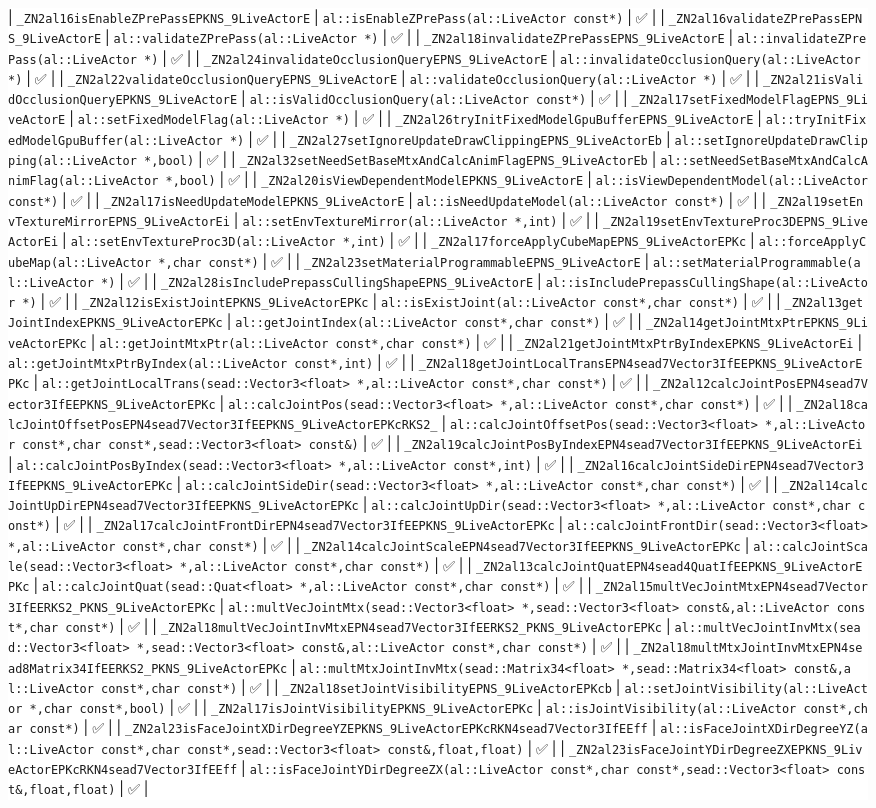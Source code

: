 | `_ZN2al16isEnableZPrePassEPKNS_9LiveActorE` | `al::isEnableZPrePass(al::LiveActor const*)` | :white_check_mark: |
| `_ZN2al16validateZPrePassEPNS_9LiveActorE` | `al::validateZPrePass(al::LiveActor *)` | :white_check_mark: |
| `_ZN2al18invalidateZPrePassEPNS_9LiveActorE` | `al::invalidateZPrePass(al::LiveActor *)` | :white_check_mark: |
| `_ZN2al24invalidateOcclusionQueryEPNS_9LiveActorE` | `al::invalidateOcclusionQuery(al::LiveActor *)` | :white_check_mark: |
| `_ZN2al22validateOcclusionQueryEPNS_9LiveActorE` | `al::validateOcclusionQuery(al::LiveActor *)` | :white_check_mark: |
| `_ZN2al21isValidOcclusionQueryEPKNS_9LiveActorE` | `al::isValidOcclusionQuery(al::LiveActor const*)` | :white_check_mark: |
| `_ZN2al17setFixedModelFlagEPNS_9LiveActorE` | `al::setFixedModelFlag(al::LiveActor *)` | :white_check_mark: |
| `_ZN2al26tryInitFixedModelGpuBufferEPNS_9LiveActorE` | `al::tryInitFixedModelGpuBuffer(al::LiveActor *)` | :white_check_mark: |
| `_ZN2al27setIgnoreUpdateDrawClippingEPNS_9LiveActorEb` | `al::setIgnoreUpdateDrawClipping(al::LiveActor *,bool)` | :white_check_mark: |
| `_ZN2al32setNeedSetBaseMtxAndCalcAnimFlagEPNS_9LiveActorEb` | `al::setNeedSetBaseMtxAndCalcAnimFlag(al::LiveActor *,bool)` | :white_check_mark: |
| `_ZN2al20isViewDependentModelEPKNS_9LiveActorE` | `al::isViewDependentModel(al::LiveActor const*)` | :white_check_mark: |
| `_ZN2al17isNeedUpdateModelEPKNS_9LiveActorE` | `al::isNeedUpdateModel(al::LiveActor const*)` | :white_check_mark: |
| `_ZN2al19setEnvTextureMirrorEPNS_9LiveActorEi` | `al::setEnvTextureMirror(al::LiveActor *,int)` | :white_check_mark: |
| `_ZN2al19setEnvTextureProc3DEPNS_9LiveActorEi` | `al::setEnvTextureProc3D(al::LiveActor *,int)` | :white_check_mark: |
| `_ZN2al17forceApplyCubeMapEPNS_9LiveActorEPKc` | `al::forceApplyCubeMap(al::LiveActor *,char const*)` | :white_check_mark: |
| `_ZN2al23setMaterialProgrammableEPNS_9LiveActorE` | `al::setMaterialProgrammable(al::LiveActor *)` | :white_check_mark: |
| `_ZN2al28isIncludePrepassCullingShapeEPNS_9LiveActorE` | `al::isIncludePrepassCullingShape(al::LiveActor *)` | :white_check_mark: |
| `_ZN2al12isExistJointEPKNS_9LiveActorEPKc` | `al::isExistJoint(al::LiveActor const*,char const*)` | :white_check_mark: |
| `_ZN2al13getJointIndexEPKNS_9LiveActorEPKc` | `al::getJointIndex(al::LiveActor const*,char const*)` | :white_check_mark: |
| `_ZN2al14getJointMtxPtrEPKNS_9LiveActorEPKc` | `al::getJointMtxPtr(al::LiveActor const*,char const*)` | :white_check_mark: |
| `_ZN2al21getJointMtxPtrByIndexEPKNS_9LiveActorEi` | `al::getJointMtxPtrByIndex(al::LiveActor const*,int)` | :white_check_mark: |
| `_ZN2al18getJointLocalTransEPN4sead7Vector3IfEEPKNS_9LiveActorEPKc` | `al::getJointLocalTrans(sead::Vector3<float> *,al::LiveActor const*,char const*)` | :white_check_mark: |
| `_ZN2al12calcJointPosEPN4sead7Vector3IfEEPKNS_9LiveActorEPKc` | `al::calcJointPos(sead::Vector3<float> *,al::LiveActor const*,char const*)` | :white_check_mark: |
| `_ZN2al18calcJointOffsetPosEPN4sead7Vector3IfEEPKNS_9LiveActorEPKcRKS2_` | `al::calcJointOffsetPos(sead::Vector3<float> *,al::LiveActor const*,char const*,sead::Vector3<float> const&)` | :white_check_mark: |
| `_ZN2al19calcJointPosByIndexEPN4sead7Vector3IfEEPKNS_9LiveActorEi` | `al::calcJointPosByIndex(sead::Vector3<float> *,al::LiveActor const*,int)` | :white_check_mark: |
| `_ZN2al16calcJointSideDirEPN4sead7Vector3IfEEPKNS_9LiveActorEPKc` | `al::calcJointSideDir(sead::Vector3<float> *,al::LiveActor const*,char const*)` | :white_check_mark: |
| `_ZN2al14calcJointUpDirEPN4sead7Vector3IfEEPKNS_9LiveActorEPKc` | `al::calcJointUpDir(sead::Vector3<float> *,al::LiveActor const*,char const*)` | :white_check_mark: |
| `_ZN2al17calcJointFrontDirEPN4sead7Vector3IfEEPKNS_9LiveActorEPKc` | `al::calcJointFrontDir(sead::Vector3<float> *,al::LiveActor const*,char const*)` | :white_check_mark: |
| `_ZN2al14calcJointScaleEPN4sead7Vector3IfEEPKNS_9LiveActorEPKc` | `al::calcJointScale(sead::Vector3<float> *,al::LiveActor const*,char const*)` | :white_check_mark: |
| `_ZN2al13calcJointQuatEPN4sead4QuatIfEEPKNS_9LiveActorEPKc` | `al::calcJointQuat(sead::Quat<float> *,al::LiveActor const*,char const*)` | :white_check_mark: |
| `_ZN2al15multVecJointMtxEPN4sead7Vector3IfEERKS2_PKNS_9LiveActorEPKc` | `al::multVecJointMtx(sead::Vector3<float> *,sead::Vector3<float> const&,al::LiveActor const*,char const*)` | :white_check_mark: |
| `_ZN2al18multVecJointInvMtxEPN4sead7Vector3IfEERKS2_PKNS_9LiveActorEPKc` | `al::multVecJointInvMtx(sead::Vector3<float> *,sead::Vector3<float> const&,al::LiveActor const*,char const*)` | :white_check_mark: |
| `_ZN2al18multMtxJointInvMtxEPN4sead8Matrix34IfEERKS2_PKNS_9LiveActorEPKc` | `al::multMtxJointInvMtx(sead::Matrix34<float> *,sead::Matrix34<float> const&,al::LiveActor const*,char const*)` | :white_check_mark: |
| `_ZN2al18setJointVisibilityEPNS_9LiveActorEPKcb` | `al::setJointVisibility(al::LiveActor *,char const*,bool)` | :white_check_mark: |
| `_ZN2al17isJointVisibilityEPKNS_9LiveActorEPKc` | `al::isJointVisibility(al::LiveActor const*,char const*)` | :white_check_mark: |
| `_ZN2al23isFaceJointXDirDegreeYZEPKNS_9LiveActorEPKcRKN4sead7Vector3IfEEff` | `al::isFaceJointXDirDegreeYZ(al::LiveActor const*,char const*,sead::Vector3<float> const&,float,float)` | :white_check_mark: |
| `_ZN2al23isFaceJointYDirDegreeZXEPKNS_9LiveActorEPKcRKN4sead7Vector3IfEEff` | `al::isFaceJointYDirDegreeZX(al::LiveActor const*,char const*,sead::Vector3<float> const&,float,float)` | :white_check_mark: |